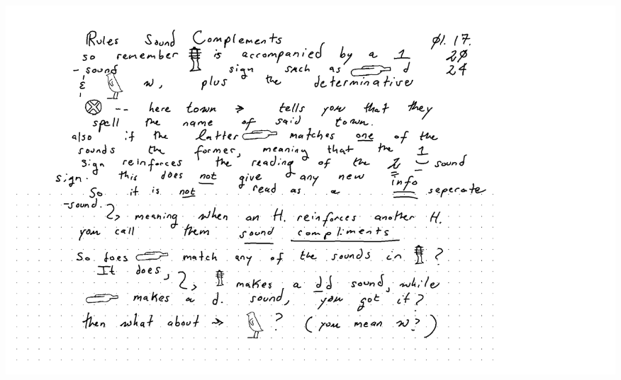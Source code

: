  <img src="https://github.com/stan-alam/linguistics/blob/develop/BM-AncEgyp/images/01/BMEgypnHieglyphs%20-%20page%2031.png" width="80%" height="80%">
</a>

<a>